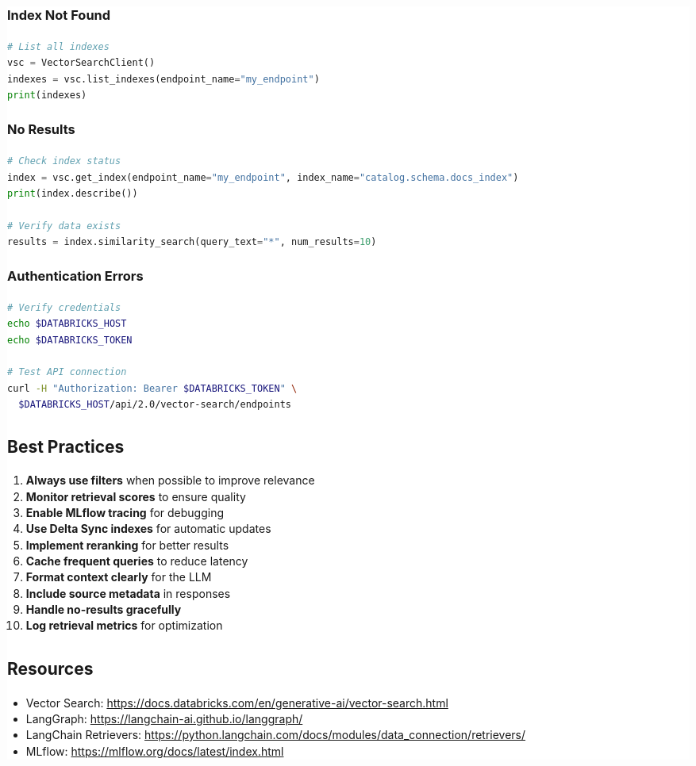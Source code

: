 ### Index Not Found
```python
# List all indexes
vsc = VectorSearchClient()
indexes = vsc.list_indexes(endpoint_name="my_endpoint")
print(indexes)
```

### No Results
```python
# Check index status
index = vsc.get_index(endpoint_name="my_endpoint", index_name="catalog.schema.docs_index")
print(index.describe())

# Verify data exists
results = index.similarity_search(query_text="*", num_results=10)
```

### Authentication Errors
```bash
# Verify credentials
echo $DATABRICKS_HOST
echo $DATABRICKS_TOKEN

# Test API connection
curl -H "Authorization: Bearer $DATABRICKS_TOKEN" \
  $DATABRICKS_HOST/api/2.0/vector-search/endpoints
```

## Best Practices

1. **Always use filters** when possible to improve relevance
2. **Monitor retrieval scores** to ensure quality
3. **Enable MLflow tracing** for debugging
4. **Use Delta Sync indexes** for automatic updates
5. **Implement reranking** for better results
6. **Cache frequent queries** to reduce latency
7. **Format context clearly** for the LLM
8. **Include source metadata** in responses
9. **Handle no-results gracefully**
10. **Log retrieval metrics** for optimization

## Resources

- Vector Search: https://docs.databricks.com/en/generative-ai/vector-search.html
- LangGraph: https://langchain-ai.github.io/langgraph/
- LangChain Retrievers: https://python.langchain.com/docs/modules/data_connection/retrievers/
- MLflow: https://mlflow.org/docs/latest/index.html
